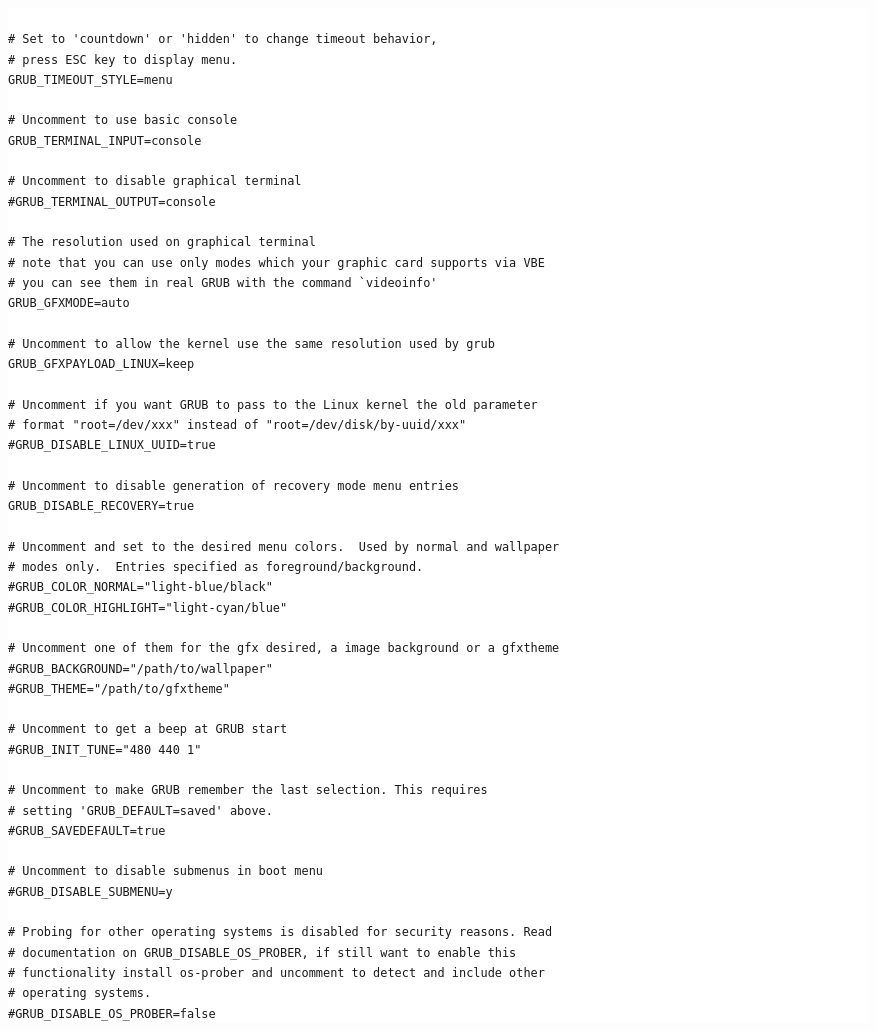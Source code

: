 ```

# Set to 'countdown' or 'hidden' to change timeout behavior,
# press ESC key to display menu.
GRUB_TIMEOUT_STYLE=menu

# Uncomment to use basic console
GRUB_TERMINAL_INPUT=console

# Uncomment to disable graphical terminal
#GRUB_TERMINAL_OUTPUT=console

# The resolution used on graphical terminal
# note that you can use only modes which your graphic card supports via VBE
# you can see them in real GRUB with the command `videoinfo'
GRUB_GFXMODE=auto

# Uncomment to allow the kernel use the same resolution used by grub
GRUB_GFXPAYLOAD_LINUX=keep

# Uncomment if you want GRUB to pass to the Linux kernel the old parameter
# format "root=/dev/xxx" instead of "root=/dev/disk/by-uuid/xxx"
#GRUB_DISABLE_LINUX_UUID=true

# Uncomment to disable generation of recovery mode menu entries
GRUB_DISABLE_RECOVERY=true

# Uncomment and set to the desired menu colors.  Used by normal and wallpaper
# modes only.  Entries specified as foreground/background.
#GRUB_COLOR_NORMAL="light-blue/black"
#GRUB_COLOR_HIGHLIGHT="light-cyan/blue"

# Uncomment one of them for the gfx desired, a image background or a gfxtheme
#GRUB_BACKGROUND="/path/to/wallpaper"
#GRUB_THEME="/path/to/gfxtheme"

# Uncomment to get a beep at GRUB start
#GRUB_INIT_TUNE="480 440 1"

# Uncomment to make GRUB remember the last selection. This requires
# setting 'GRUB_DEFAULT=saved' above.
#GRUB_SAVEDEFAULT=true

# Uncomment to disable submenus in boot menu
#GRUB_DISABLE_SUBMENU=y

# Probing for other operating systems is disabled for security reasons. Read
# documentation on GRUB_DISABLE_OS_PROBER, if still want to enable this
# functionality install os-prober and uncomment to detect and include other
# operating systems.
#GRUB_DISABLE_OS_PROBER=false
```
